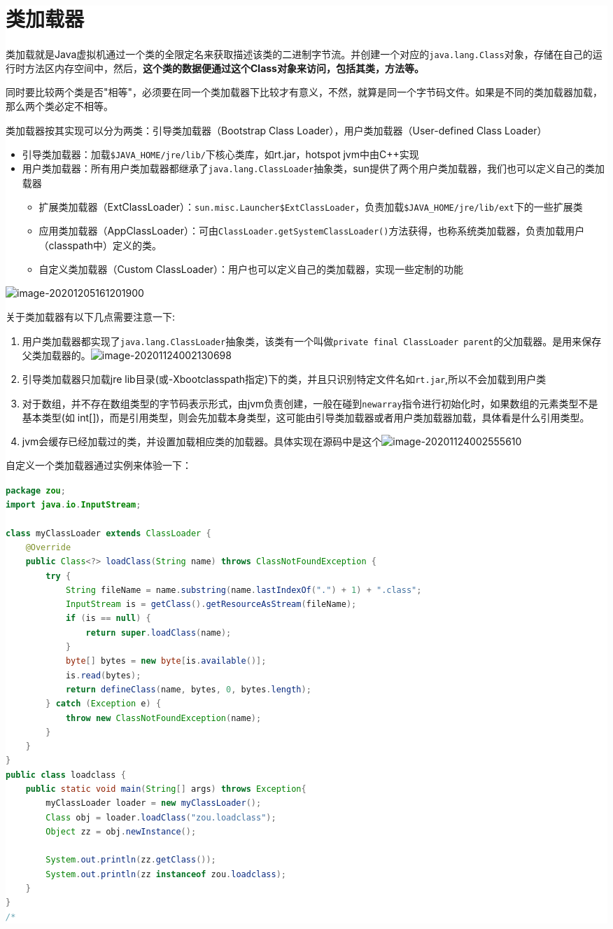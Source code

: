 # 类加载器

​	类加载就是Java虚拟机通过一个类的全限定名来获取描述该类的二进制字节流。并创建一个对应的`java.lang.Class`对象，存储在自己的运行时方法区内存空间中，然后，**这个类的数据便通过这个Class对象来访问，包括其类，方法等。**

​	同时要比较两个类是否"相等"，必须要在同一个类加载器下比较才有意义，不然，就算是同一个字节码文件。如果是不同的类加载器加载，那么两个类必定不相等。



类加载器按其实现可以分为两类：引导类加载器（Bootstrap Class Loader），用户类加载器（User-defined Class Loader）

- 引导类加载器：加载`$JAVA_HOME/jre/lib/`下核心类库，如rt.jar，hotspot jvm中由C++实现
- 用户类加载器：所有用户类加载器都继承了`java.lang.ClassLoader`抽象类，sun提供了两个用户类加载器，我们也可以定义自己的类加载器
  - 扩展类加载器（ExtClassLoader）：`sun.misc.Launcher$ExtClassLoader`，负责加载`$JAVA_HOME/jre/lib/ext`下的一些扩展类
  
  - 应用类加载器（AppClassLoader）：可由`ClassLoader.getSystemClassLoader()`方法获得，也称系统类加载器，负责加载用户（classpath中）定义的类。
  
  - 自定义类加载器（Custom ClassLoader）：用户也可以定义自己的类加载器，实现一些定制的功能
  
 ![image-20201205161201900](https://zouyishan.oss-cn-beijing.aliyuncs.com/images/20201205161204.png)
 
关于类加载器有以下几点需要注意一下:

1. 用户类加载器都实现了`java.lang.ClassLoader`抽象类，该类有一个叫做`private final ClassLoader parent`的父加载器。是用来保存父类加载器的。![image-20201124002130698](https://zouyishan.oss-cn-beijing.aliyuncs.com/images/20201125012455.png)

2. 引导类加载器只加载jre lib目录(或-Xbootclasspath指定)下的类，并且只识别特定文件名如`rt.jar`,所以不会加载到用户类
3. 对于数组，并不存在数组类型的字节码表示形式，由jvm负责创建，一般在碰到`newarray`指令进行初始化时，如果数组的元素类型不是基本类型(如 int[])，而是引用类型，则会先加载本身类型，这可能由引导类加载器或者用户类加载器加载，具体看是什么引用类型。
4. jvm会缓存已经加载过的类，并设置加载相应类的加载器。具体实现在源码中是这个![image-20201124002555610](https://zouyishan.oss-cn-beijing.aliyuncs.com/images/20201125012458.png)



自定义一个类加载器通过实例来体验一下：

```java
package zou;
import java.io.InputStream;

class myClassLoader extends ClassLoader {
    @Override
    public Class<?> loadClass(String name) throws ClassNotFoundException {
        try {
            String fileName = name.substring(name.lastIndexOf(".") + 1) + ".class";
            InputStream is = getClass().getResourceAsStream(fileName);
            if (is == null) {
                return super.loadClass(name);
            }
            byte[] bytes = new byte[is.available()];
            is.read(bytes);
            return defineClass(name, bytes, 0, bytes.length);
        } catch (Exception e) {
            throw new ClassNotFoundException(name);
        }
    }
}
public class loadclass {
    public static void main(String[] args) throws Exception{
        myClassLoader loader = new myClassLoader();
        Class obj = loader.loadClass("zou.loadclass");
        Object zz = obj.newInstance();

        System.out.println(zz.getClass());
        System.out.println(zz instanceof zou.loadclass);
    }
}
/*
```